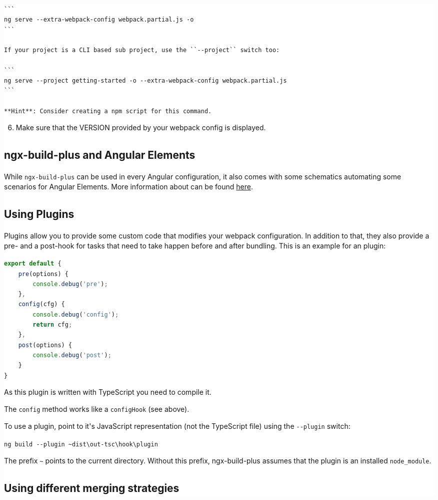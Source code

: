     ```
    ng serve --extra-webpack-config webpack.partial.js -o
    ```

    If your project is a CLI based sub project, use the ``--project`` switch too:

    ```
    ng serve --project getting-started -o --extra-webpack-config webpack.partial.js
    ```

    **Hint**: Consider creating a npm script for this command.

6. Make sure that the VERSION provided by your webpack config is displayed.

## ngx-build-plus and Angular Elements

While ``ngx-build-plus`` can be used in every Angular configuration, it also comes with some schematics automating some scenarios for Angular Elements. More information about can be found [here](https://www.softwarearchitekt.at/post/2019/01/27/building-angular-elements-with-the-cli.aspx).

## Using Plugins

Plugins allow you to provide some custom code that modifies your webpack configuration. In addition to that, they also provide a pre- and a post-hook for tasks that need to take happen before and after bundling. This is an example for an plugin:

```typescript
export default {
    pre(options) {
        console.debug('pre');
    },
    config(cfg) {
        console.debug('config');
        return cfg;
    },
    post(options) {
        console.debug('post');
    }
}
```

As this plugin is written with TypeScript you need to compile it.

The ``config`` method works like a ``configHook`` (see above).

To use a plugin, point to it's JavaScript representation (not the TypeScript file) using the ``--plugin`` switch:

```
ng build --plugin ~dist\out-tsc\hook\plugin
```

The prefix ``~`` points to the current directory. Without this prefix, ngx-build-plus assumes that the plugin is an installed ``node_module``.

## Using different merging strategies
